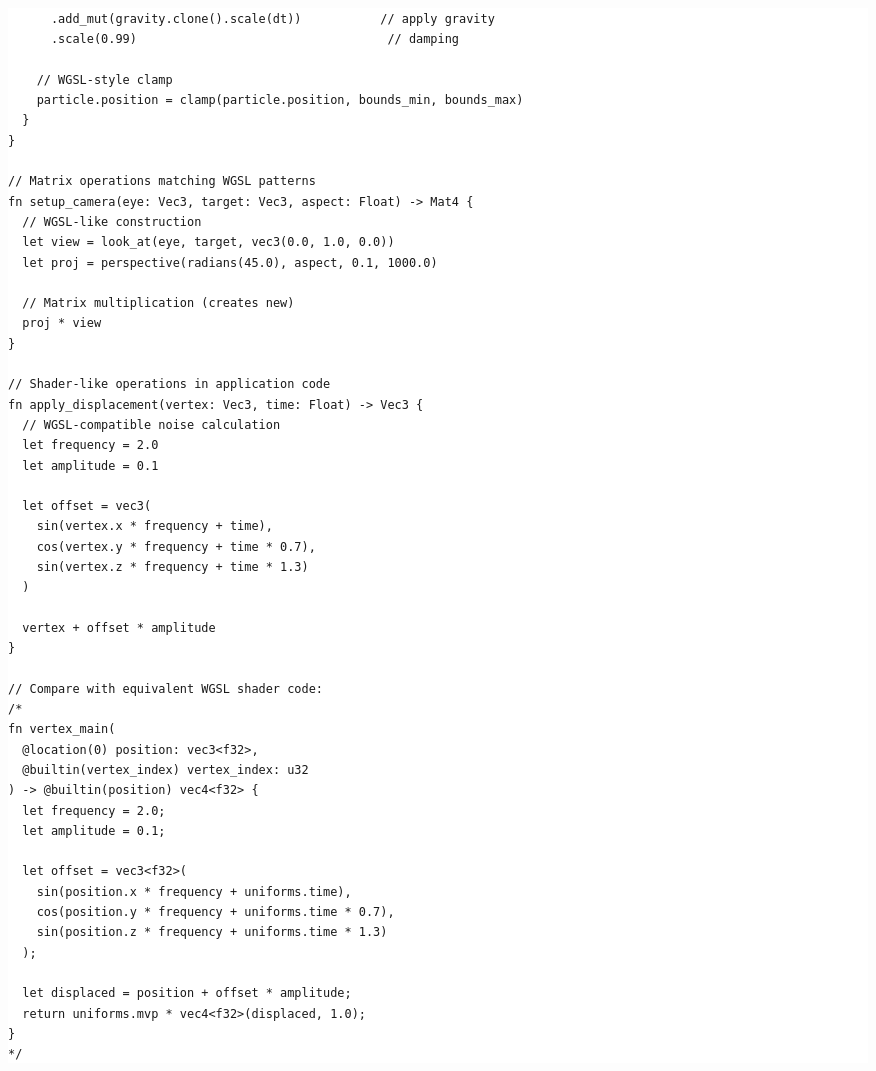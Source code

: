 ```moonbit
      .add_mut(gravity.clone().scale(dt))           // apply gravity
      .scale(0.99)                                   // damping
    
    // WGSL-style clamp
    particle.position = clamp(particle.position, bounds_min, bounds_max)
  }
}

// Matrix operations matching WGSL patterns
fn setup_camera(eye: Vec3, target: Vec3, aspect: Float) -> Mat4 {
  // WGSL-like construction
  let view = look_at(eye, target, vec3(0.0, 1.0, 0.0))
  let proj = perspective(radians(45.0), aspect, 0.1, 1000.0)
  
  // Matrix multiplication (creates new)
  proj * view
}

// Shader-like operations in application code
fn apply_displacement(vertex: Vec3, time: Float) -> Vec3 {
  // WGSL-compatible noise calculation
  let frequency = 2.0
  let amplitude = 0.1
  
  let offset = vec3(
    sin(vertex.x * frequency + time),
    cos(vertex.y * frequency + time * 0.7),
    sin(vertex.z * frequency + time * 1.3)
  )
  
  vertex + offset * amplitude
}

// Compare with equivalent WGSL shader code:
/*
fn vertex_main(
  @location(0) position: vec3<f32>,
  @builtin(vertex_index) vertex_index: u32
) -> @builtin(position) vec4<f32> {
  let frequency = 2.0;
  let amplitude = 0.1;
  
  let offset = vec3<f32>(
    sin(position.x * frequency + uniforms.time),
    cos(position.y * frequency + uniforms.time * 0.7),
    sin(position.z * frequency + uniforms.time * 1.3)
  );
  
  let displaced = position + offset * amplitude;
  return uniforms.mvp * vec4<f32>(displaced, 1.0);
}
*/
```
